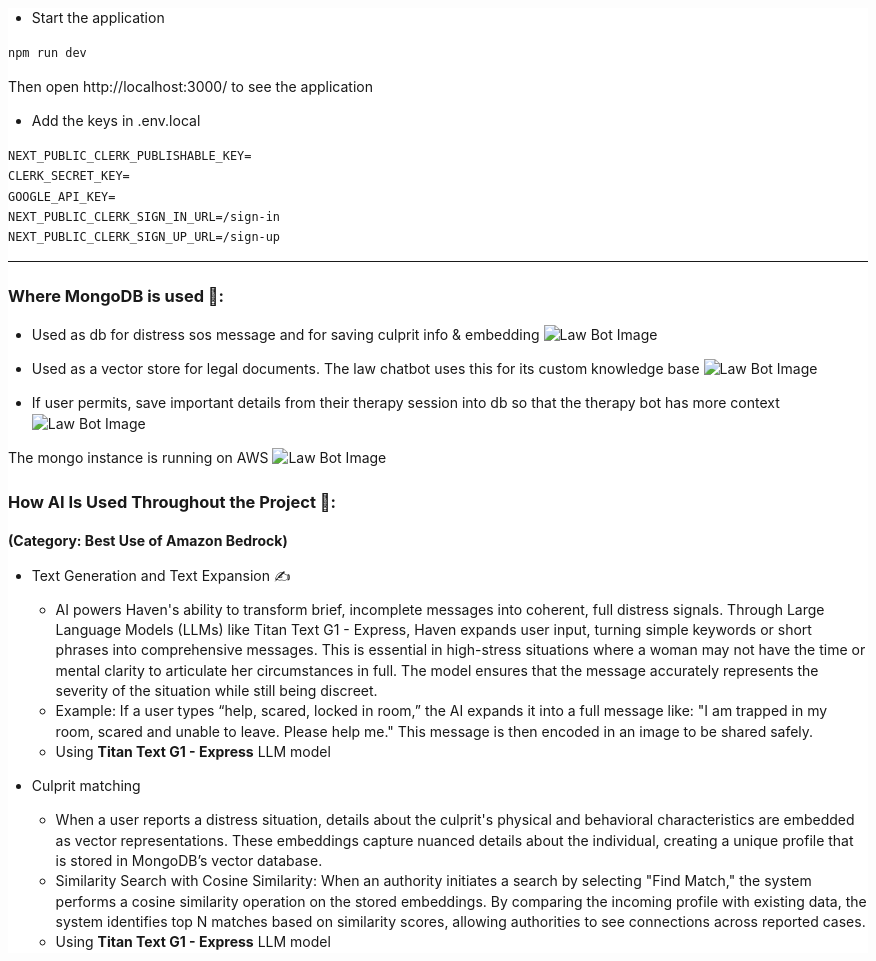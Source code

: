 - Start the application

```
npm run dev
```

Then open http://localhost:3000/ to see the application

- Add the keys in .env.local

```
NEXT_PUBLIC_CLERK_PUBLISHABLE_KEY=
CLERK_SECRET_KEY=
GOOGLE_API_KEY=
NEXT_PUBLIC_CLERK_SIGN_IN_URL=/sign-in
NEXT_PUBLIC_CLERK_SIGN_UP_URL=/sign-up
```


---

### **Where MongoDB is used 🤖:**
- Used as db for distress sos message and for saving culprit info & embedding
![Law Bot Image](https://storage.googleapis.com/example-offi-1/mongo.webp)


- Used as a vector store for legal documents. The law chatbot uses this for its custom knowledge base
![Law Bot Image](https://storage.googleapis.com/example-offi-1/docembeddeing.webp)

- If user permits, save important details from their therapy session into db so that the therapy bot has more context
![Law Bot Image](https://storage.googleapis.com/example-offi-1/therapy%20info.webp)

The mongo instance is running on AWS
![Law Bot Image](https://storage.googleapis.com/example-offi-1/mongo%20on%20aws.webp)

### **How AI Is Used Throughout the Project 🤖:**

**(Category: Best Use of Amazon Bedrock)**

- Text Generation and Text Expansion ✍️

  - AI powers Haven's ability to transform brief, incomplete messages into coherent, full distress signals. Through Large Language Models (LLMs) like Titan Text G1 - Express, Haven expands user input, turning simple keywords or short phrases into comprehensive messages. This is essential in high-stress situations where a woman may not have the time or mental clarity to articulate her circumstances in full. The model ensures that the message accurately represents the severity of the situation while still being discreet.
  - Example: If a user types “help, scared, locked in room,” the AI expands it into a full message like: "I am trapped in my room, scared and unable to leave. Please help me." This message is then encoded in an image to be shared safely.
  - Using **Titan Text G1 - Express** LLM model

- Culprit matching
    - When a user reports a distress situation, details about the culprit's physical and behavioral characteristics are embedded as vector representations. These embeddings capture nuanced details about the individual, creating a unique profile that is stored in MongoDB’s vector database.
   - Similarity Search with Cosine Similarity:
    When an authority initiates a search by selecting "Find Match," the system performs a cosine similarity operation on the stored embeddings. By comparing the incoming profile with existing data, the system identifies top N matches based on similarity scores, allowing authorities to see connections across reported cases.
  - Using **Titan Text G1 - Express** LLM model
